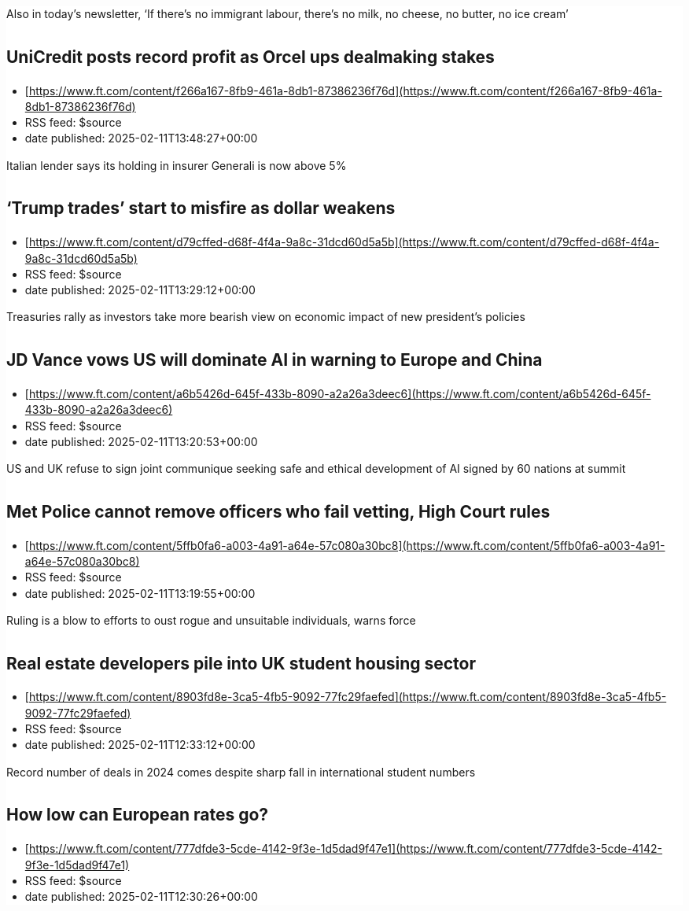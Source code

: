 Also in today’s newsletter, ‘If there’s no immigrant labour, there’s no milk, no cheese, no butter, no ice cream’

## UniCredit posts record profit as Orcel ups dealmaking stakes
 - [https://www.ft.com/content/f266a167-8fb9-461a-8db1-87386236f76d](https://www.ft.com/content/f266a167-8fb9-461a-8db1-87386236f76d)
 - RSS feed: $source
 - date published: 2025-02-11T13:48:27+00:00

Italian lender says its holding in insurer Generali is now above 5%

## ‘Trump trades’ start to misfire as dollar weakens
 - [https://www.ft.com/content/d79cffed-d68f-4f4a-9a8c-31dcd60d5a5b](https://www.ft.com/content/d79cffed-d68f-4f4a-9a8c-31dcd60d5a5b)
 - RSS feed: $source
 - date published: 2025-02-11T13:29:12+00:00

Treasuries rally as investors take more bearish view on economic impact of new president’s policies

## JD Vance vows US will dominate AI in warning to Europe and China
 - [https://www.ft.com/content/a6b5426d-645f-433b-8090-a2a26a3deec6](https://www.ft.com/content/a6b5426d-645f-433b-8090-a2a26a3deec6)
 - RSS feed: $source
 - date published: 2025-02-11T13:20:53+00:00

US and UK refuse to sign joint communique seeking safe and ethical development of AI signed by 60 nations at summit

## Met Police cannot remove officers who fail vetting, High Court rules
 - [https://www.ft.com/content/5ffb0fa6-a003-4a91-a64e-57c080a30bc8](https://www.ft.com/content/5ffb0fa6-a003-4a91-a64e-57c080a30bc8)
 - RSS feed: $source
 - date published: 2025-02-11T13:19:55+00:00

Ruling is a blow to efforts to oust rogue and unsuitable individuals, warns force

## Real estate developers pile into UK student housing sector
 - [https://www.ft.com/content/8903fd8e-3ca5-4fb5-9092-77fc29faefed](https://www.ft.com/content/8903fd8e-3ca5-4fb5-9092-77fc29faefed)
 - RSS feed: $source
 - date published: 2025-02-11T12:33:12+00:00

Record number of deals in 2024 comes despite sharp fall in international student numbers

## How low can European rates go?
 - [https://www.ft.com/content/777dfde3-5cde-4142-9f3e-1d5dad9f47e1](https://www.ft.com/content/777dfde3-5cde-4142-9f3e-1d5dad9f47e1)
 - RSS feed: $source
 - date published: 2025-02-11T12:30:26+00:00

